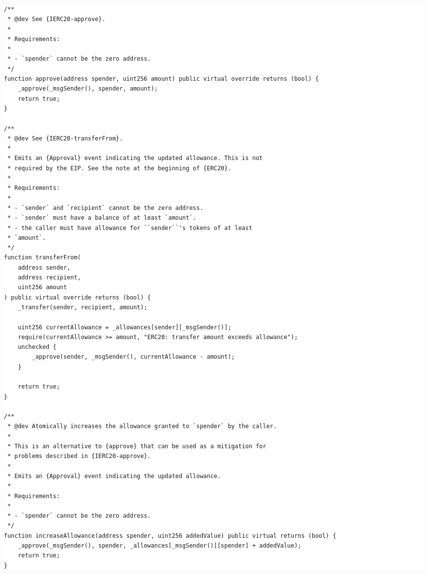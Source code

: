     /**
     * @dev See {IERC20-approve}.
     *
     * Requirements:
     *
     * - `spender` cannot be the zero address.
     */
    function approve(address spender, uint256 amount) public virtual override returns (bool) {
        _approve(_msgSender(), spender, amount);
        return true;
    }

    /**
     * @dev See {IERC20-transferFrom}.
     *
     * Emits an {Approval} event indicating the updated allowance. This is not
     * required by the EIP. See the note at the beginning of {ERC20}.
     *
     * Requirements:
     *
     * - `sender` and `recipient` cannot be the zero address.
     * - `sender` must have a balance of at least `amount`.
     * - the caller must have allowance for ``sender``'s tokens of at least
     * `amount`.
     */
    function transferFrom(
        address sender,
        address recipient,
        uint256 amount
    ) public virtual override returns (bool) {
        _transfer(sender, recipient, amount);

        uint256 currentAllowance = _allowances[sender][_msgSender()];
        require(currentAllowance >= amount, "ERC20: transfer amount exceeds allowance");
        unchecked {
            _approve(sender, _msgSender(), currentAllowance - amount);
        }

        return true;
    }

    /**
     * @dev Atomically increases the allowance granted to `spender` by the caller.
     *
     * This is an alternative to {approve} that can be used as a mitigation for
     * problems described in {IERC20-approve}.
     *
     * Emits an {Approval} event indicating the updated allowance.
     *
     * Requirements:
     *
     * - `spender` cannot be the zero address.
     */
    function increaseAllowance(address spender, uint256 addedValue) public virtual returns (bool) {
        _approve(_msgSender(), spender, _allowances[_msgSender()][spender] + addedValue);
        return true;
    }
